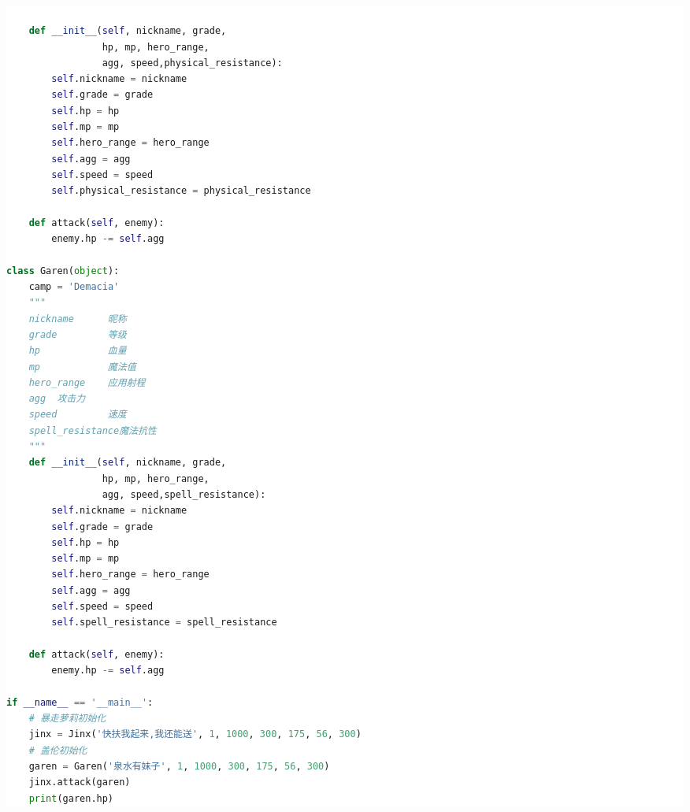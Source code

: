    ```python

       def __init__(self, nickname, grade,
                    hp, mp, hero_range,
                    agg, speed,physical_resistance):
           self.nickname = nickname
           self.grade = grade
           self.hp = hp
           self.mp = mp
           self.hero_range = hero_range
           self.agg = agg
           self.speed = speed
           self.physical_resistance = physical_resistance
   		
       def attack(self, enemy):
           enemy.hp -= self.agg
   	
   class Garen(object):
       camp = 'Demacia'
       """
       nickname      昵称
       grade         等级
       hp            血量
       mp            魔法值
       hero_range    应用射程
       agg  攻击力
       speed         速度
       spell_resistance魔法抗性
       """
       def __init__(self, nickname, grade,
                    hp, mp, hero_range,
                    agg, speed,spell_resistance):
           self.nickname = nickname
           self.grade = grade
           self.hp = hp
           self.mp = mp
           self.hero_range = hero_range
           self.agg = agg
           self.speed = speed
           self.spell_resistance = spell_resistance

       def attack(self, enemy):
           enemy.hp -= self.agg

   if __name__ == '__main__':
       # 暴走萝莉初始化
       jinx = Jinx('快扶我起来,我还能送', 1, 1000, 300, 175, 56, 300)
       # 盖伦初始化
       garen = Garen('泉水有妹子', 1, 1000, 300, 175, 56, 300)
       jinx.attack(garen)
       print(garen.hp)
   ```
